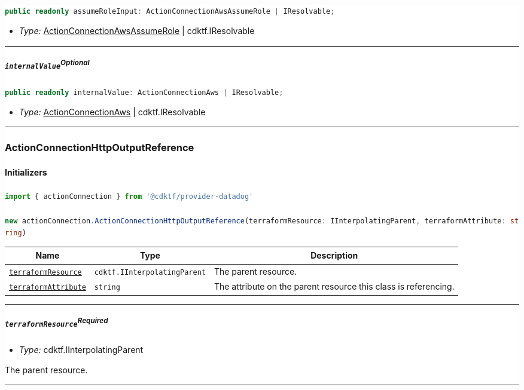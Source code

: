 ```typescript
public readonly assumeRoleInput: ActionConnectionAwsAssumeRole | IResolvable;
```

- *Type:* <a href="#@cdktf/provider-datadog.actionConnection.ActionConnectionAwsAssumeRole">ActionConnectionAwsAssumeRole</a> | cdktf.IResolvable

---

##### `internalValue`<sup>Optional</sup> <a name="internalValue" id="@cdktf/provider-datadog.actionConnection.ActionConnectionAwsOutputReference.property.internalValue"></a>

```typescript
public readonly internalValue: ActionConnectionAws | IResolvable;
```

- *Type:* <a href="#@cdktf/provider-datadog.actionConnection.ActionConnectionAws">ActionConnectionAws</a> | cdktf.IResolvable

---


### ActionConnectionHttpOutputReference <a name="ActionConnectionHttpOutputReference" id="@cdktf/provider-datadog.actionConnection.ActionConnectionHttpOutputReference"></a>

#### Initializers <a name="Initializers" id="@cdktf/provider-datadog.actionConnection.ActionConnectionHttpOutputReference.Initializer"></a>

```typescript
import { actionConnection } from '@cdktf/provider-datadog'

new actionConnection.ActionConnectionHttpOutputReference(terraformResource: IInterpolatingParent, terraformAttribute: string)
```

| **Name** | **Type** | **Description** |
| --- | --- | --- |
| <code><a href="#@cdktf/provider-datadog.actionConnection.ActionConnectionHttpOutputReference.Initializer.parameter.terraformResource">terraformResource</a></code> | <code>cdktf.IInterpolatingParent</code> | The parent resource. |
| <code><a href="#@cdktf/provider-datadog.actionConnection.ActionConnectionHttpOutputReference.Initializer.parameter.terraformAttribute">terraformAttribute</a></code> | <code>string</code> | The attribute on the parent resource this class is referencing. |

---

##### `terraformResource`<sup>Required</sup> <a name="terraformResource" id="@cdktf/provider-datadog.actionConnection.ActionConnectionHttpOutputReference.Initializer.parameter.terraformResource"></a>

- *Type:* cdktf.IInterpolatingParent

The parent resource.

---
